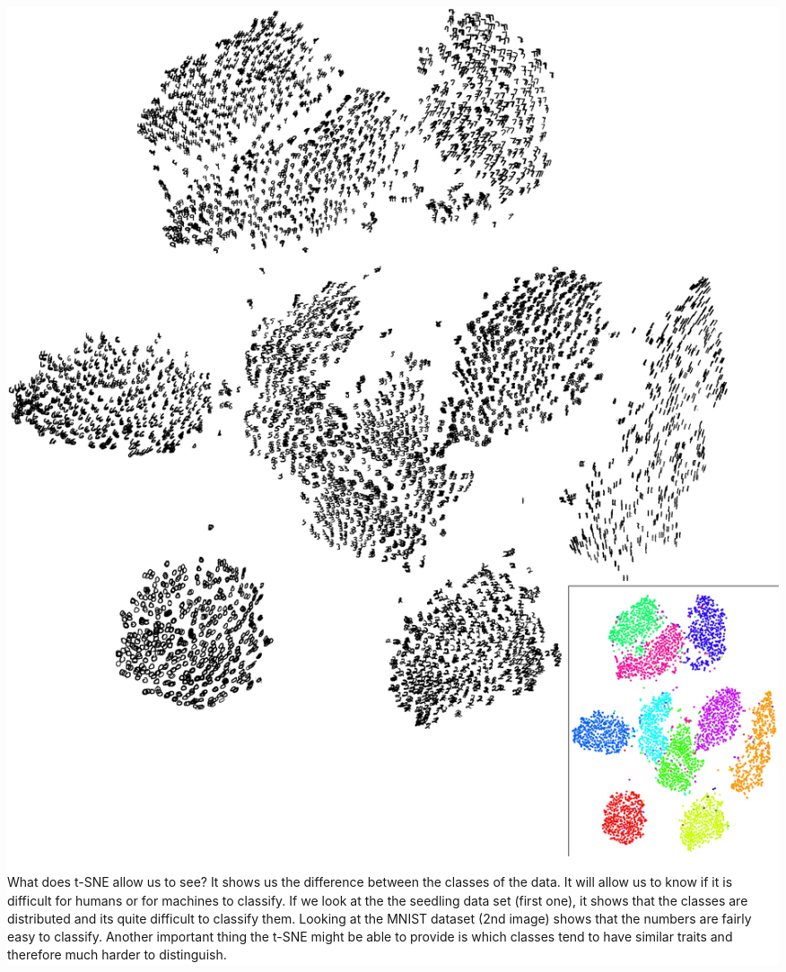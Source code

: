 <p align="center"><img src='.\Images\mnist_tsne.jpg' width=1000px></p>

What does t-SNE allow us to see? It shows us the difference between the classes of the data. It will allow us to know if it is difficult for humans or for machines to classify. If we look at the the seedling data set (first one), it shows that the classes are distributed and its quite difficult to classify them. Looking at the MNIST dataset (2nd image) shows that the numbers are fairly easy to classify. Another important thing the t-SNE might be able to provide is which classes tend to have similar traits and therefore much harder to distinguish.
